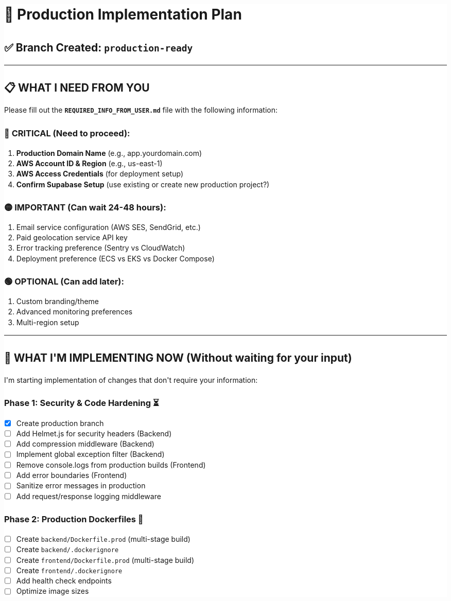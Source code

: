 # 🎯 Production Implementation Plan

## ✅ Branch Created: `production-ready`

---

## 📋 WHAT I NEED FROM YOU

Please fill out the **`REQUIRED_INFO_FROM_USER.md`** file with the following information:

### 🔴 **CRITICAL (Need to proceed):**
1. **Production Domain Name** (e.g., app.yourdomain.com)
2. **AWS Account ID & Region** (e.g., us-east-1)
3. **AWS Access Credentials** (for deployment setup)
4. **Confirm Supabase Setup** (use existing or create new production project?)

### 🟡 **IMPORTANT (Can wait 24-48 hours):**
1. Email service configuration (AWS SES, SendGrid, etc.)
2. Paid geolocation service API key
3. Error tracking preference (Sentry vs CloudWatch)
4. Deployment preference (ECS vs EKS vs Docker Compose)

### 🟢 **OPTIONAL (Can add later):**
1. Custom branding/theme
2. Advanced monitoring preferences
3. Multi-region setup

---

## 🚀 WHAT I'M IMPLEMENTING NOW (Without waiting for your input)

I'm starting implementation of changes that don't require your information:

### Phase 1: Security & Code Hardening ⏳
- [x] Create production branch
- [ ] Add Helmet.js for security headers (Backend)
- [ ] Add compression middleware (Backend)
- [ ] Implement global exception filter (Backend)
- [ ] Remove console.logs from production builds (Frontend)
- [ ] Add error boundaries (Frontend)
- [ ] Sanitize error messages in production
- [ ] Add request/response logging middleware

### Phase 2: Production Dockerfiles 🐳
- [ ] Create `backend/Dockerfile.prod` (multi-stage build)
- [ ] Create `backend/.dockerignore`
- [ ] Create `frontend/Dockerfile.prod` (multi-stage build)
- [ ] Create `frontend/.dockerignore`
- [ ] Add health check endpoints
- [ ] Optimize image sizes
